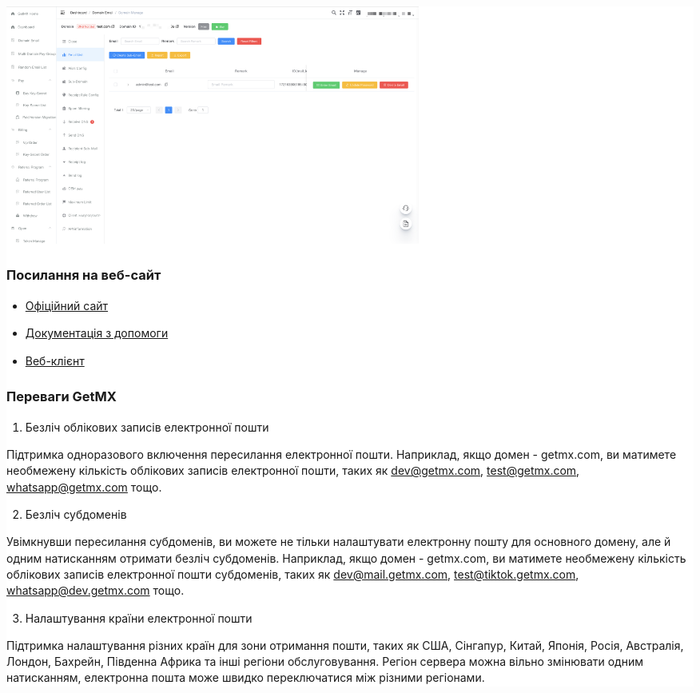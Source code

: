 <img src="./img/en-us/dashboard.png" alt="Dashboard" style="width:60%;">

### Посилання на веб-сайт

- [Офіційний сайт](https://getmx.com)

- [Документація з допомоги](https://docs.getmx.com)

- [Веб-клієнт](https://mail-client.getmx.com)

### Переваги GetMX

1. Безліч облікових записів електронної пошти

Підтримка одноразового включення пересилання електронної пошти. Наприклад, якщо домен - getmx.com, ви матимете необмежену кількість облікових записів електронної пошти, таких як dev@getmx.com, test@getmx.com, whatsapp@getmx.com тощо.

2. Безліч субдоменів

Увімкнувши пересилання субдоменів, ви можете не тільки налаштувати електронну пошту для основного домену, але й одним натисканням отримати безліч субдоменів. Наприклад, якщо домен - getmx.com, ви матимете необмежену кількість облікових записів електронної пошти субдоменів, таких як dev@mail.getmx.com, test@tiktok.getmx.com, whatsapp@dev.getmx.com тощо.

3. Налаштування країни електронної пошти

Підтримка налаштування різних країн для зони отримання пошти, таких як США, Сінгапур, Китай, Японія, Росія, Австралія, Лондон, Бахрейн, Південна Африка та інші регіони обслуговування. Регіон сервера можна вільно змінювати одним натисканням, електронна пошта може швидко переключатися між різними регіонами.
